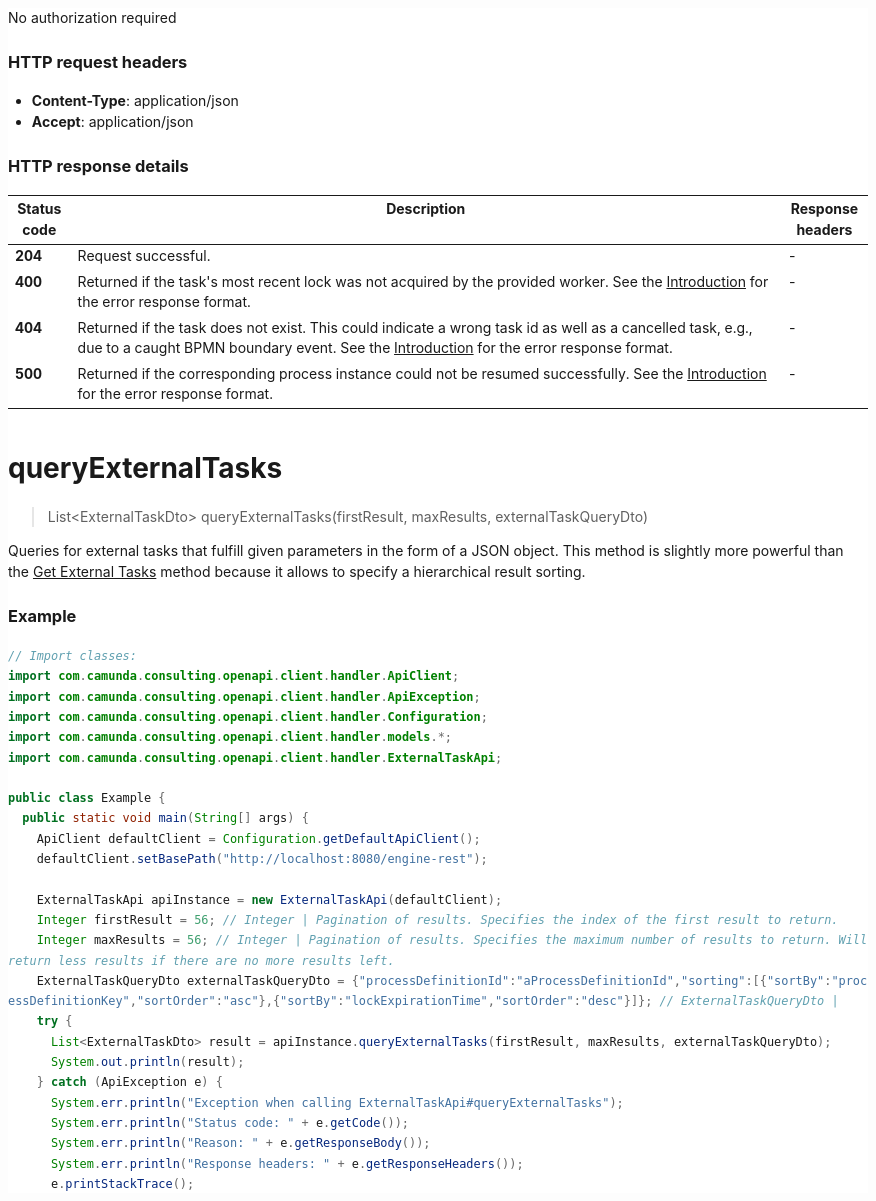 No authorization required

### HTTP request headers

 - **Content-Type**: application/json
 - **Accept**: application/json

### HTTP response details
| Status code | Description | Response headers |
|-------------|-------------|------------------|
**204** | Request successful. |  -  |
**400** | Returned if the task&#39;s most recent lock was not acquired by the provided worker. See the [Introduction](https://docs.camunda.org/manual/7.13/reference/rest/overview/#error-handling) for the error response format. |  -  |
**404** | Returned if the task does not exist. This could indicate a wrong task id as well as a cancelled task, e.g., due to a caught BPMN boundary event. See the [Introduction](https://docs.camunda.org/manual/7.13/reference/rest/overview/#error-handling) for the error response format. |  -  |
**500** | Returned if the corresponding process instance could not be resumed successfully. See the [Introduction](https://docs.camunda.org/manual/7.13/reference/rest/overview/#error-handling) for the error response format. |  -  |

<a name="queryExternalTasks"></a>
# **queryExternalTasks**
> List&lt;ExternalTaskDto&gt; queryExternalTasks(firstResult, maxResults, externalTaskQueryDto)



Queries for external tasks that fulfill given parameters in the form of a JSON object.  This method is slightly more powerful than the [Get External Tasks](https://docs.camunda.org/manual/7.13/reference/rest/external-task/get-query/) method because it allows to specify a hierarchical result sorting.

### Example
```java
// Import classes:
import com.camunda.consulting.openapi.client.handler.ApiClient;
import com.camunda.consulting.openapi.client.handler.ApiException;
import com.camunda.consulting.openapi.client.handler.Configuration;
import com.camunda.consulting.openapi.client.handler.models.*;
import com.camunda.consulting.openapi.client.handler.ExternalTaskApi;

public class Example {
  public static void main(String[] args) {
    ApiClient defaultClient = Configuration.getDefaultApiClient();
    defaultClient.setBasePath("http://localhost:8080/engine-rest");

    ExternalTaskApi apiInstance = new ExternalTaskApi(defaultClient);
    Integer firstResult = 56; // Integer | Pagination of results. Specifies the index of the first result to return.
    Integer maxResults = 56; // Integer | Pagination of results. Specifies the maximum number of results to return. Will return less results if there are no more results left.
    ExternalTaskQueryDto externalTaskQueryDto = {"processDefinitionId":"aProcessDefinitionId","sorting":[{"sortBy":"processDefinitionKey","sortOrder":"asc"},{"sortBy":"lockExpirationTime","sortOrder":"desc"}]}; // ExternalTaskQueryDto | 
    try {
      List<ExternalTaskDto> result = apiInstance.queryExternalTasks(firstResult, maxResults, externalTaskQueryDto);
      System.out.println(result);
    } catch (ApiException e) {
      System.err.println("Exception when calling ExternalTaskApi#queryExternalTasks");
      System.err.println("Status code: " + e.getCode());
      System.err.println("Reason: " + e.getResponseBody());
      System.err.println("Response headers: " + e.getResponseHeaders());
      e.printStackTrace();
```